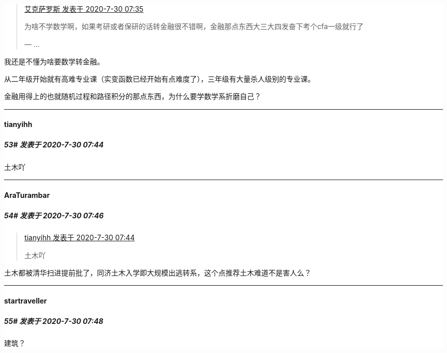

<blockquote><a href="httphttps://bbs.saraba1st.com/2b/forum.php?mod=redirect&amp;goto=findpost&amp;pid=48256052&amp;ptid=1951515" target="_blank">艾克萨罗斯 发表于 2020-7-30 07:35</a>

为啥不学数学啊，如果考研或者保研的话转金融很不错啊，金融那点东西大三大四发奋下考个cfa一级就行了


— ...</blockquote>
我还是不懂为啥要数学转金融。


从二年级开始就有高难专业课（实变函数已经开始有点难度了），三年级有大量杀人级别的专业课。


金融用得上的也就随机过程和路径积分的那点东西，为什么要学数学系折磨自己？







-----

####  tianyihh  
##### 53#       发表于 2020-7-30 07:44




土木吖







-----

####  AraTurambar  
##### 54#       发表于 2020-7-30 07:46



<blockquote><a href="httphttps://bbs.saraba1st.com/2b/forum.php?mod=redirect&amp;goto=findpost&amp;pid=48256079&amp;ptid=1951515" target="_blank">tianyihh 发表于 2020-7-30 07:44</a>

土木吖</blockquote>
土木都被清华扫进提前批了，同济土木入学即大规模出逃转系，这个点推荐土木难道不是害人么？







-----

####  startraveller  
##### 55#       发表于 2020-7-30 07:48




建筑？


